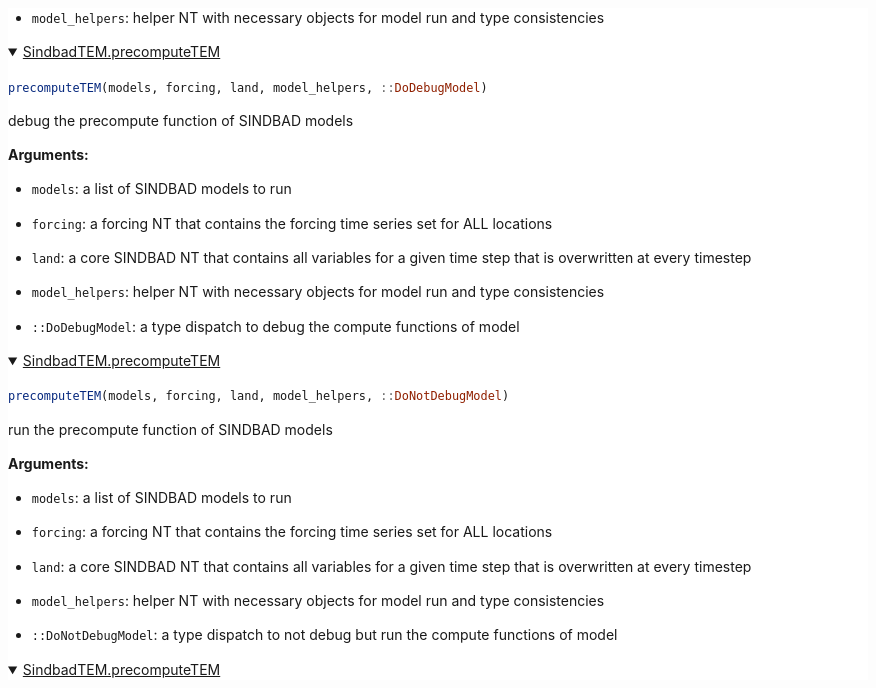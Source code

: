 - `model_helpers`: helper NT with necessary objects for model run and type consistencies
  

</details>

<details class='jldocstring custom-block' open>
<summary><a id='SindbadTEM.precomputeTEM-Tuple{Tuple, Any, Any, Any, DoDebugModel}' href='#SindbadTEM.precomputeTEM-Tuple{Tuple, Any, Any, Any, DoDebugModel}'><span class="jlbinding">SindbadTEM.precomputeTEM</span></a> <Badge type="info" class="jlObjectType jlMethod" text="Method" /></summary>



```julia
precomputeTEM(models, forcing, land, model_helpers, ::DoDebugModel)
```


debug the precompute function of SINDBAD models

**Arguments:**
- `models`: a list of SINDBAD models to run
  
- `forcing`: a forcing NT that contains the forcing time series set for ALL locations
  
- `land`: a core SINDBAD NT that contains all variables for a given time step that is overwritten at every timestep
  
- `model_helpers`: helper NT with necessary objects for model run and type consistencies
  
- `::DoDebugModel`: a type dispatch to debug the compute functions of model
  

</details>

<details class='jldocstring custom-block' open>
<summary><a id='SindbadTEM.precomputeTEM-Tuple{Tuple, Any, Any, Any, DoNotDebugModel}' href='#SindbadTEM.precomputeTEM-Tuple{Tuple, Any, Any, Any, DoNotDebugModel}'><span class="jlbinding">SindbadTEM.precomputeTEM</span></a> <Badge type="info" class="jlObjectType jlMethod" text="Method" /></summary>



```julia
precomputeTEM(models, forcing, land, model_helpers, ::DoNotDebugModel)
```


run the precompute function of SINDBAD models

**Arguments:**
- `models`: a list of SINDBAD models to run
  
- `forcing`: a forcing NT that contains the forcing time series set for ALL locations
  
- `land`: a core SINDBAD NT that contains all variables for a given time step that is overwritten at every timestep
  
- `model_helpers`: helper NT with necessary objects for model run and type consistencies
  
- `::DoNotDebugModel`: a type dispatch to not debug but run the compute functions of model
  

</details>

<details class='jldocstring custom-block' open>
<summary><a id='SindbadTEM.precomputeTEM-Tuple{Tuple, Any, Any, Any}' href='#SindbadTEM.precomputeTEM-Tuple{Tuple, Any, Any, Any}'><span class="jlbinding">SindbadTEM.precomputeTEM</span></a> <Badge type="info" class="jlObjectType jlMethod" text="Method" /></summary>
